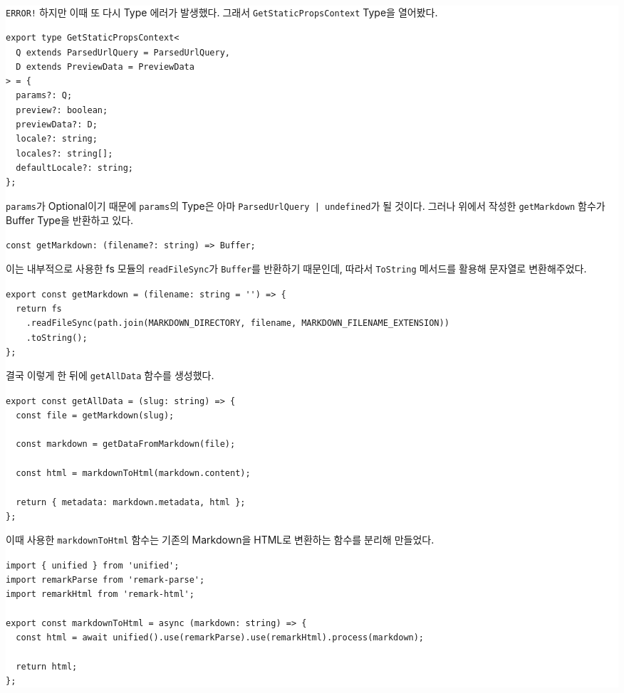 `ERROR!` 하지만 이때 또 다시 Type 에러가 발생했다. 그래서 `GetStaticPropsContext` Type을 열어봤다.

```tsx
export type GetStaticPropsContext<
  Q extends ParsedUrlQuery = ParsedUrlQuery,
  D extends PreviewData = PreviewData
> = {
  params?: Q;
  preview?: boolean;
  previewData?: D;
  locale?: string;
  locales?: string[];
  defaultLocale?: string;
};
```

`params`가 Optional이기 때문에 `params`의 Type은 아마 `ParsedUrlQuery | undefined`가 될 것이다. 그러나 위에서 작성한 `getMarkdown` 함수가 Buffer Type을 반환하고 있다.

```tsx
const getMarkdown: (filename?: string) => Buffer;
```

이는 내부적으로 사용한 fs 모듈의 `readFileSync`가 `Buffer`를 반환하기 때문인데, 따라서 `ToString` 메서드를 활용해 문자열로 변환해주었다.

```tsx
export const getMarkdown = (filename: string = '') => {
  return fs
    .readFileSync(path.join(MARKDOWN_DIRECTORY, filename, MARKDOWN_FILENAME_EXTENSION))
    .toString();
};
```

결국 이렇게 한 뒤에 `getAllData` 함수를 생성했다.

```tsx
export const getAllData = (slug: string) => {
  const file = getMarkdown(slug);

  const markdown = getDataFromMarkdown(file);

  const html = markdownToHtml(markdown.content);

  return { metadata: markdown.metadata, html };
};
```

이때 사용한 `markdownToHtml` 함수는 기존의 Markdown을 HTML로 변환하는 함수를 분리해 만들었다.

```tsx
import { unified } from 'unified';
import remarkParse from 'remark-parse';
import remarkHtml from 'remark-html';

export const markdownToHtml = async (markdown: string) => {
  const html = await unified().use(remarkParse).use(remarkHtml).process(markdown);

  return html;
};
```
